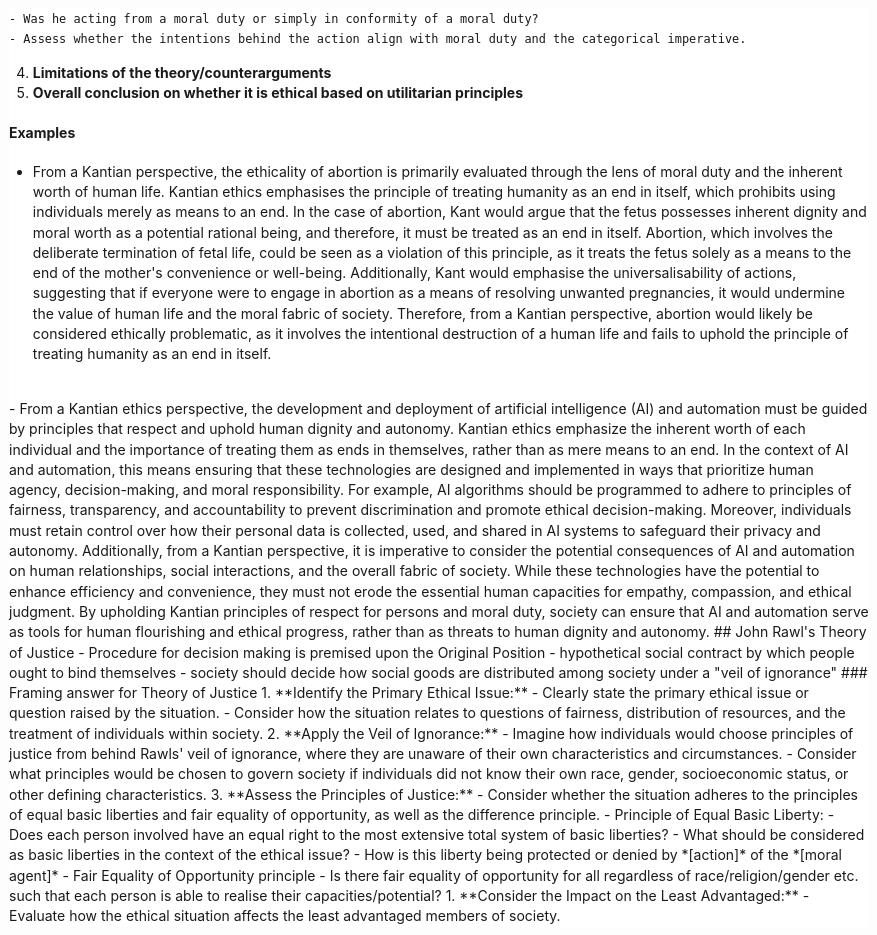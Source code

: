 	- Was he acting from a moral duty or simply in conformity of a moral duty?
	- Assess whether the intentions behind the action align with moral duty and the categorical imperative.
4. **Limitations of the theory/counterarguments**
5. **Overall conclusion on whether it is ethical based on utilitarian principles**
#### Examples
- From a Kantian perspective, the ethicality of abortion is primarily evaluated through the lens of moral duty and the inherent worth of human life. Kantian ethics emphasises the principle of treating humanity as an end in itself, which prohibits using individuals merely as means to an end. In the case of abortion, Kant would argue that the fetus possesses inherent dignity and moral worth as a potential rational being, and therefore, it must be treated as an end in itself. Abortion, which involves the deliberate termination of fetal life, could be seen as a violation of this principle, as it treats the fetus solely as a means to the end of the mother's convenience or well-being. Additionally, Kant would emphasise the universalisability of actions, suggesting that if everyone were to engage in abortion as a means of resolving unwanted pregnancies, it would undermine the value of human life and the moral fabric of society. Therefore, from a Kantian perspective, abortion would likely be considered ethically problematic, as it involves the intentional destruction of a human life and fails to uphold the principle of treating humanity as an end in itself.
<br/>
- From a Kantian ethics perspective, the development and deployment of artificial intelligence (AI) and automation must be guided by principles that respect and uphold human dignity and autonomy. Kantian ethics emphasize the inherent worth of each individual and the importance of treating them as ends in themselves, rather than as mere means to an end. In the context of AI and automation, this means ensuring that these technologies are designed and implemented in ways that prioritize human agency, decision-making, and moral responsibility. For example, AI algorithms should be programmed to adhere to principles of fairness, transparency, and accountability to prevent discrimination and promote ethical decision-making. Moreover, individuals must retain control over how their personal data is collected, used, and shared in AI systems to safeguard their privacy and autonomy. Additionally, from a Kantian perspective, it is imperative to consider the potential consequences of AI and automation on human relationships, social interactions, and the overall fabric of society. While these technologies have the potential to enhance efficiency and convenience, they must not erode the essential human capacities for empathy, compassion, and ethical judgment. By upholding Kantian principles of respect for persons and moral duty, society can ensure that AI and automation serve as tools for human flourishing and ethical progress, rather than as threats to human dignity and autonomy.
## John Rawl's Theory of Justice
- Procedure for decision making is premised upon the Original Position - hypothetical social contract by which people ought to bind themselves
	- society should decide how social goods are distributed among society under a "veil of ignorance" 
### Framing answer for Theory of Justice
1. **Identify the Primary Ethical Issue:**
    - Clearly state the primary ethical issue or question raised by the situation.
    - Consider how the situation relates to questions of fairness, distribution of resources, and the treatment of individuals within society.
2. **Apply the Veil of Ignorance:**
    - Imagine how individuals would choose principles of justice from behind Rawls' veil of ignorance, where they are unaware of their own characteristics and circumstances.
    - Consider what principles would be chosen to govern society if individuals did not know their own race, gender, socioeconomic status, or other defining characteristics.
3. **Assess the Principles of Justice:**
    - Consider whether the situation adheres to the principles of equal basic liberties and fair equality of opportunity, as well as the difference principle.
	- Principle of Equal Basic Liberty:
		- Does each person involved have an equal right to the most extensive total system of basic liberties?
			- What should be considered as basic liberties in the context of the ethical issue?
			- How is this liberty being protected or denied by *[action]* of the *[moral agent]*
	- Fair Equality of Opportunity principle
		- Is there fair equality of opportunity for all regardless of race/religion/gender etc. such that each person is able to realise their capacities/potential?
1. **Consider the Impact on the Least Advantaged:**
    - Evaluate how the ethical situation affects the least advantaged members of society.